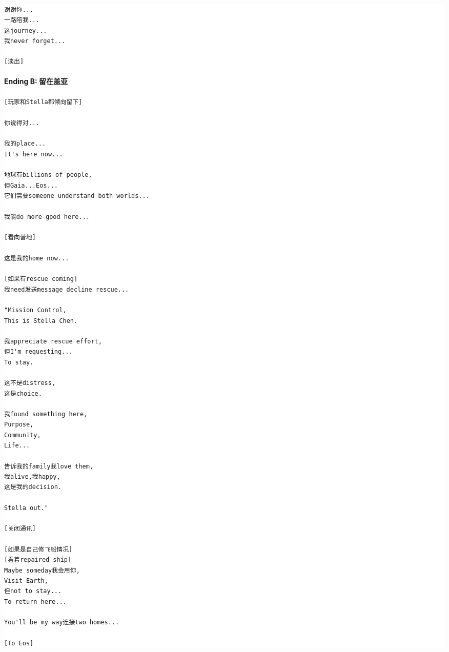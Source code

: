 ```
谢谢你...
一路陪我...
这journey...
我never forget...

[淡出]
```

#### Ending B: 留在盖亚

```
[玩家和Stella都倾向留下]

你说得对...

我的place...
It's here now...

地球有billions of people,
但Gaia...Eos...
它们需要someone understand both worlds...

我能do more good here...

[看向营地]

这是我的home now...

[如果有rescue coming]
我need发送message decline rescue...

"Mission Control,
This is Stella Chen.

我appreciate rescue effort,
但I'm requesting...
To stay.

这不是distress,
这是choice.

我found something here,
Purpose,
Community,
Life...

告诉我的family我love them,
我alive,我happy,
这是我的decision.

Stella out."

[关闭通讯]

[如果是自己修飞船情况]
[看着repaired ship]
Maybe someday我会用你,
Visit Earth,
但not to stay...
To return here...

You'll be my way连接two homes...

[To Eos]
```